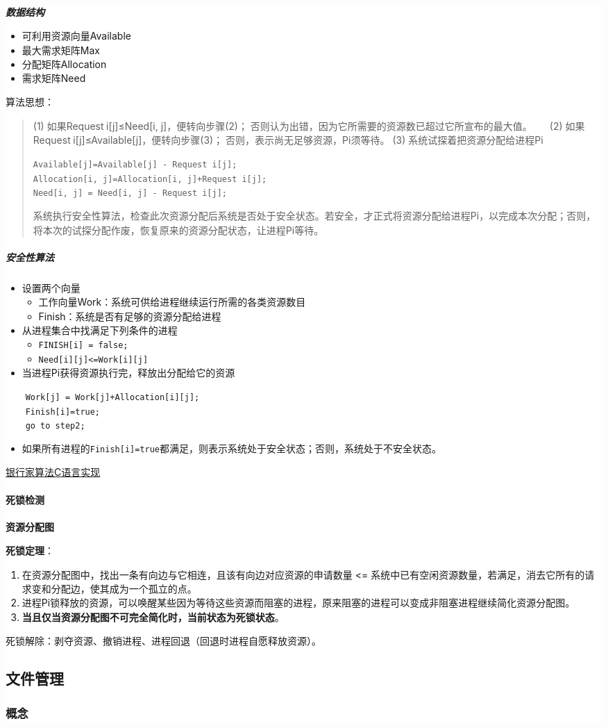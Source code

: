 ***数据结构***

- 可利用资源向量Available
- 最大需求矩阵Max
- 分配矩阵Allocation
- 需求矩阵Need

算法思想：

> (1) 如果Request i[j]≤Need[i, j]，便转向步骤(2)； 否则认为出错，因为它所需要的资源数已超过它所宣布的最大值。　　
> (2) 如果Request i[j]≤Available[j]，便转向步骤(3)； 否则，表示尚无足够资源，Pi须等待。
> (3) 系统试探着把资源分配给进程Pi   　
>
> ```
> Available[j]=Available[j] - Request i[j];　  　
> Allocation[i, j]=Allocation[i, j]+Request i[j]; 
> Need[i, j] = Need[i, j] - Request i[j];
> ```
>
> 系统执行安全性算法，检查此次资源分配后系统是否处于安全状态。若安全，才正式将资源分配给进程Pi，以完成本次分配；否则，将本次的试探分配作废，恢复原来的资源分配状态，让进程Pi等待。

##### 安全性算法

- 设置两个向量
  - 工作向量Work：系统可供给进程继续运行所需的各类资源数目
  - Finish：系统是否有足够的资源分配给进程
- 从进程集合中找满足下列条件的进程
  - `FINISH[i] = false;`
  - `Need[i][j]<=Work[i][j]`
- 当进程Pi获得资源执行完，释放出分配给它的资源

```
	Work[j] = Work[j]+Allocation[i][j];
	Finish[i]=true;
	go to step2; 
```

- 如果所有进程的`Finish[i]=true`都满足，则表示系统处于安全状态；否则，系统处于不安全状态。

[银行家算法C语言实现](https://github.com/Joki-memeda/MyLearning/blob/master/OS/banker.cpp)

#### 死锁检测

**资源分配图**

**死锁定理**：

1. 在资源分配图中，找出一条有向边与它相连，且该有向边对应资源的申请数量 <= 系统中已有空闲资源数量，若满足，消去它所有的请求变和分配边，使其成为一个孤立的点。
2. 进程Pi锁释放的资源，可以唤醒某些因为等待这些资源而阻塞的进程，原来阻塞的进程可以变成非阻塞进程继续简化资源分配图。
3. **当且仅当资源分配图不可完全简化时，当前状态为死锁状态**。

死锁解除：剥夺资源、撤销进程、进程回退（回退时进程自愿释放资源）。

## 文件管理

### 概念
